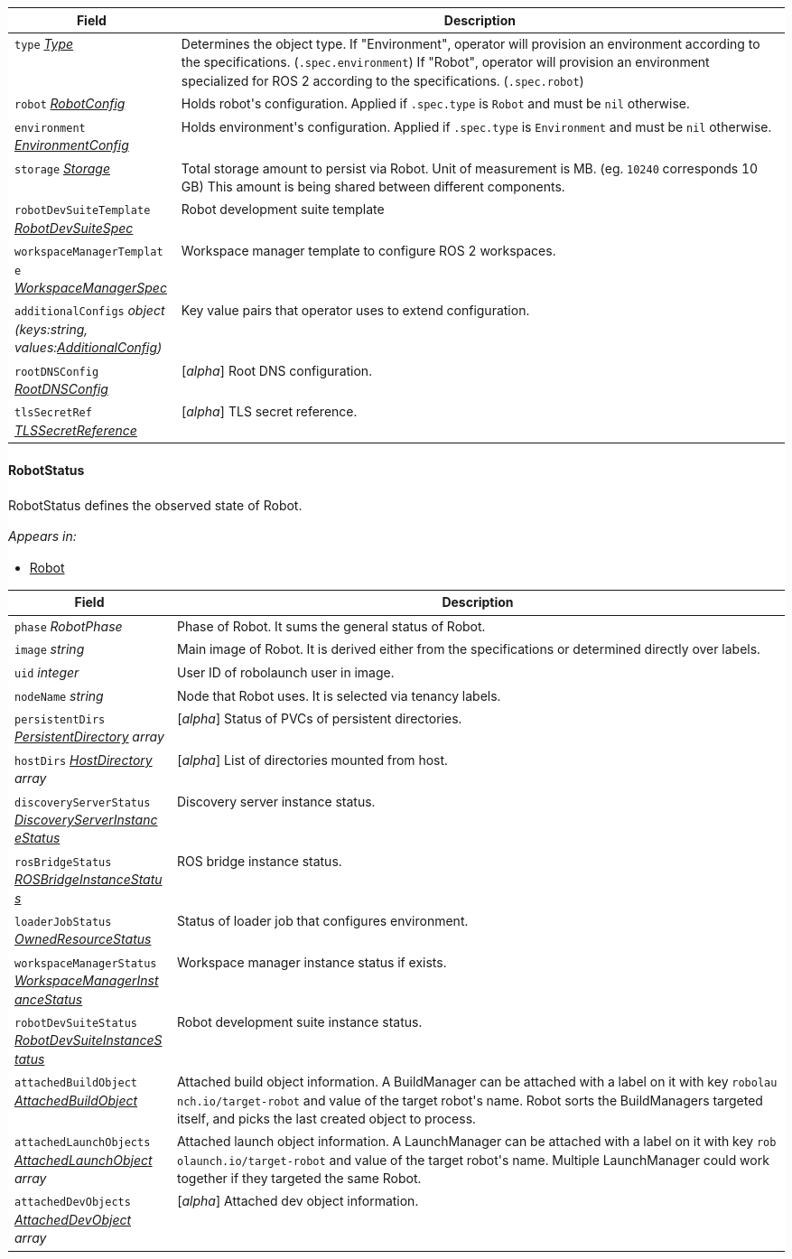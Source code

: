 | Field | Description |
| --- | --- |
| `type` _[Type](#type)_ | Determines the object type. If "Environment", operator will provision an environment according to the specifications. (`.spec.environment`) If "Robot", operator will provision an environment specialized for ROS 2 according to the specifications. (`.spec.robot`) |
| `robot` _[RobotConfig](#robotconfig)_ | Holds robot's configuration. Applied if `.spec.type` is `Robot` and must be `nil` otherwise. |
| `environment` _[EnvironmentConfig](#environmentconfig)_ | Holds environment's configuration. Applied if `.spec.type` is `Environment` and must be `nil` otherwise. |
| `storage` _[Storage](#storage)_ | Total storage amount to persist via Robot. Unit of measurement is MB. (eg. `10240` corresponds 10 GB) This amount is being shared between different components. |
| `robotDevSuiteTemplate` _[RobotDevSuiteSpec](#robotdevsuitespec)_ | Robot development suite template |
| `workspaceManagerTemplate` _[WorkspaceManagerSpec](#workspacemanagerspec)_ | Workspace manager template to configure ROS 2 workspaces. |
| `additionalConfigs` _object (keys:string, values:[AdditionalConfig](#additionalconfig))_ | Key value pairs that operator uses to extend configuration. |
| `rootDNSConfig` _[RootDNSConfig](#rootdnsconfig)_ | [*alpha*] Root DNS configuration. |
| `tlsSecretRef` _[TLSSecretReference](#tlssecretreference)_ | [*alpha*] TLS secret reference. |


#### RobotStatus



RobotStatus defines the observed state of Robot.

_Appears in:_
- [Robot](#robot)

| Field | Description |
| --- | --- |
| `phase` _RobotPhase_ | Phase of Robot. It sums the general status of Robot. |
| `image` _string_ | Main image of Robot. It is derived either from the specifications or determined directly over labels. |
| `uid` _integer_ | User ID of robolaunch user in image. |
| `nodeName` _string_ | Node that Robot uses. It is selected via tenancy labels. |
| `persistentDirs` _[PersistentDirectory](#persistentdirectory) array_ | [*alpha*] Status of PVCs of persistent directories. |
| `hostDirs` _[HostDirectory](#hostdirectory) array_ | [*alpha*] List of directories mounted from host. |
| `discoveryServerStatus` _[DiscoveryServerInstanceStatus](#discoveryserverinstancestatus)_ | Discovery server instance status. |
| `rosBridgeStatus` _[ROSBridgeInstanceStatus](#rosbridgeinstancestatus)_ | ROS bridge instance status. |
| `loaderJobStatus` _[OwnedResourceStatus](#ownedresourcestatus)_ | Status of loader job that configures environment. |
| `workspaceManagerStatus` _[WorkspaceManagerInstanceStatus](#workspacemanagerinstancestatus)_ | Workspace manager instance status if exists. |
| `robotDevSuiteStatus` _[RobotDevSuiteInstanceStatus](#robotdevsuiteinstancestatus)_ | Robot development suite instance status. |
| `attachedBuildObject` _[AttachedBuildObject](#attachedbuildobject)_ | Attached build object information. A BuildManager can be attached with a label on it with key `robolaunch.io/target-robot` and value of the target robot's name. Robot sorts the BuildManagers targeted itself, and picks the last created object to process. |
| `attachedLaunchObjects` _[AttachedLaunchObject](#attachedlaunchobject) array_ | Attached launch object information. A LaunchManager can be attached with a label on it with key `robolaunch.io/target-robot` and value of the target robot's name. Multiple LaunchManager could work together if they targeted the same Robot. |
| `attachedDevObjects` _[AttachedDevObject](#attacheddevobject) array_ | [*alpha*] Attached dev object information. |

